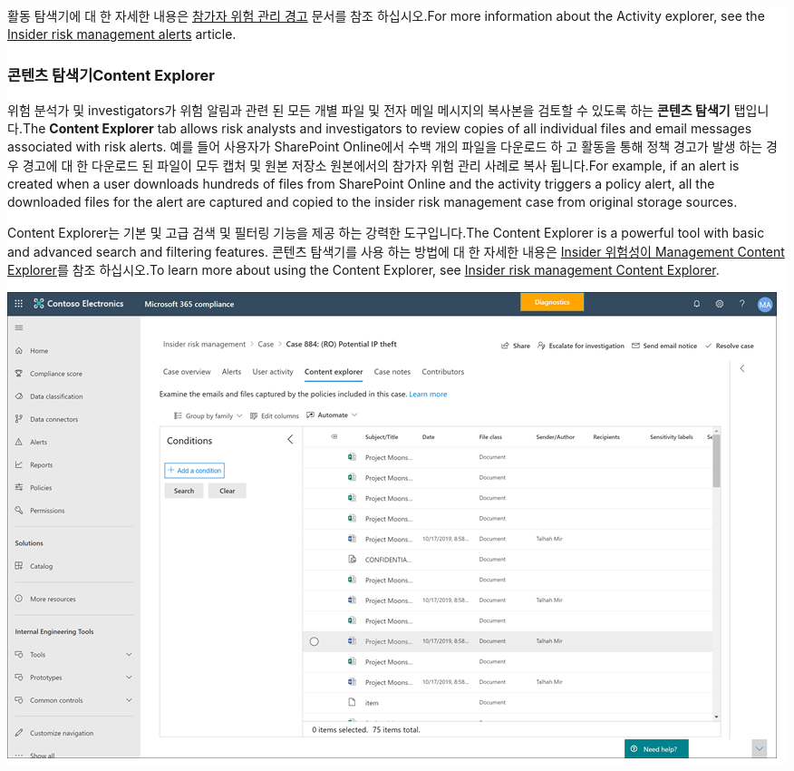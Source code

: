 <span data-ttu-id="8862c-210">활동 탐색기에 대 한 자세한 내용은 [참가자 위험 관리 경고](insider-risk-management-alerts.md#activity-explorer-preview) 문서를 참조 하십시오.</span><span class="sxs-lookup"><span data-stu-id="8862c-210">For more information about the Activity explorer, see the [Insider risk management alerts](insider-risk-management-alerts.md#activity-explorer-preview) article.</span></span>

### <a name="content-explorer"></a><span data-ttu-id="8862c-211">콘텐츠 탐색기</span><span class="sxs-lookup"><span data-stu-id="8862c-211">Content Explorer</span></span>

<span data-ttu-id="8862c-212">위험 분석가 및 investigators가 위험 알림과 관련 된 모든 개별 파일 및 전자 메일 메시지의 복사본을 검토할 수 있도록 하는 **콘텐츠 탐색기** 탭입니다.</span><span class="sxs-lookup"><span data-stu-id="8862c-212">The **Content Explorer** tab allows risk analysts and investigators to review copies of all individual files and email messages associated with risk alerts.</span></span> <span data-ttu-id="8862c-213">예를 들어 사용자가 SharePoint Online에서 수백 개의 파일을 다운로드 하 고 활동을 통해 정책 경고가 발생 하는 경우 경고에 대 한 다운로드 된 파일이 모두 캡처 및 원본 저장소 원본에서의 참가자 위험 관리 사례로 복사 됩니다.</span><span class="sxs-lookup"><span data-stu-id="8862c-213">For example, if an alert is created when a user downloads hundreds of files from SharePoint Online and the activity triggers a policy alert, all the downloaded files for the alert are captured and copied to the insider risk management case from original storage sources.</span></span>

<span data-ttu-id="8862c-214">Content Explorer는 기본 및 고급 검색 및 필터링 기능을 제공 하는 강력한 도구입니다.</span><span class="sxs-lookup"><span data-stu-id="8862c-214">The Content Explorer is a powerful tool with basic and advanced search and filtering features.</span></span> <span data-ttu-id="8862c-215">콘텐츠 탐색기를 사용 하는 방법에 대 한 자세한 내용은 [Insider 위험성이 Management Content Explorer](insider-risk-management-content-explorer.md)를 참조 하십시오.</span><span class="sxs-lookup"><span data-stu-id="8862c-215">To learn more about using the Content Explorer, see [Insider risk management Content Explorer](insider-risk-management-content-explorer.md).</span></span>

![참가자 위험 관리 사례 콘텐츠 탐색기](../media/insider-risk-content-explorer.png)
